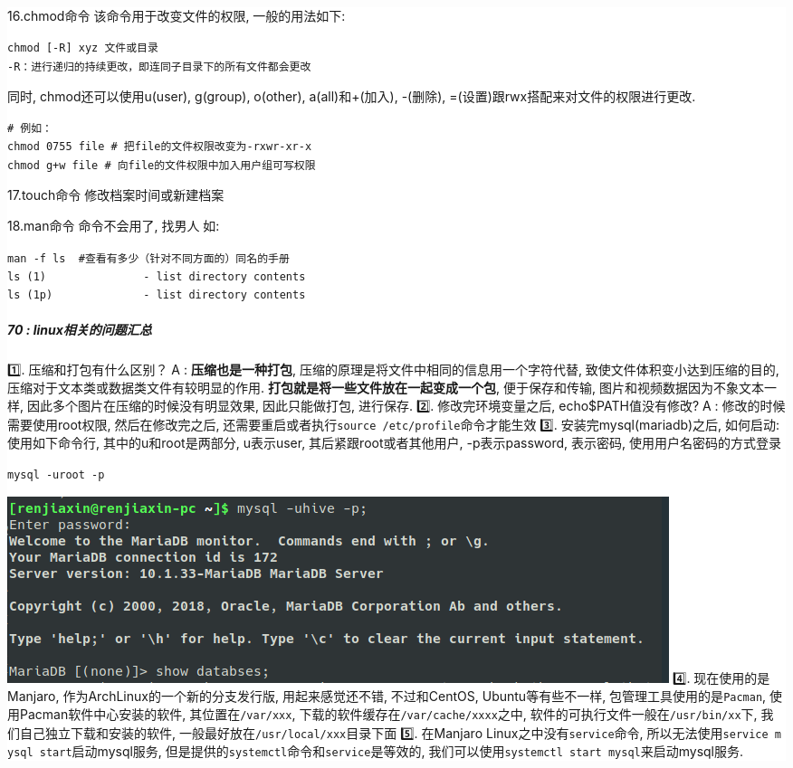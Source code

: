 16.chmod命令
该命令用于改变文件的权限, 一般的用法如下:
```xml
chmod [-R] xyz 文件或目录
-R：进行递归的持续更改，即连同子目录下的所有文件都会更改
```
同时, chmod还可以使用u(user),  g(group), o(other), a(all)和+(加入), -(删除), =(设置)跟rwx搭配来对文件的权限进行更改.
```xml
# 例如：
chmod 0755 file # 把file的文件权限改变为-rxwr-xr-x
chmod g+w file # 向file的文件权限中加入用户组可写权限
```

17.touch命令
修改档案时间或新建档案

18.man命令
命令不会用了, 找男人  如:
```xml
man -f ls  #查看有多少（针对不同方面的）同名的手册
ls (1)               - list directory contents
ls (1p)              - list directory contents
```



##### 70 : linux相关的问题汇总
:one:. 压缩和打包有什么区别？
A : **压缩也是一种打包**, 压缩的原理是将文件中相同的信息用一个字符代替, 致使文件体积变小达到压缩的目的, 压缩对于文本类或数据类文件有较明显的作用.
**打包就是将一些文件放在一起变成一个包**, 便于保存和传输, 图片和视频数据因为不象文本一样, 因此多个图片在压缩的时候没有明显效果, 因此只能做打包, 进行保存.
:two:. 修改完环境变量之后, echo$PATH值没有修改?
A : 修改的时候需要使用root权限, 然后在修改完之后, 还需要重启或者执行`source /etc/profile`命令才能生效
:three:. 安装完mysql(mariadb)之后, 如何启动: 使用如下命令行, 其中的u和root是两部分, u表示user, 其后紧跟root或者其他用户, -p表示password, 表示密码, 使用用户名密码的方式登录
```shell
mysql -uroot -p
```
![mysqllogin](../../../images/mysqllogin.png)
:four:. 现在使用的是Manjaro, 作为ArchLinux的一个新的分支发行版, 用起来感觉还不错, 不过和CentOS, Ubuntu等有些不一样, 包管理工具使用的是`Pacman`, 使用Pacman软件中心安装的软件, 其位置在`/var/xxx`, 下载的软件缓存在`/var/cache/xxxx`之中, 软件的可执行文件一般在`/usr/bin/xx`下, 我们自己独立下载和安装的软件, 一般最好放在`/usr/local/xxx`目录下面
:five:. 在Manjaro Linux之中没有`service`命令, 所以无法使用`service mysql start`启动mysql服务, 但是提供的`systemctl`命令和`service`是等效的, 我们可以使用`systemctl start mysql`来启动mysql服务.
